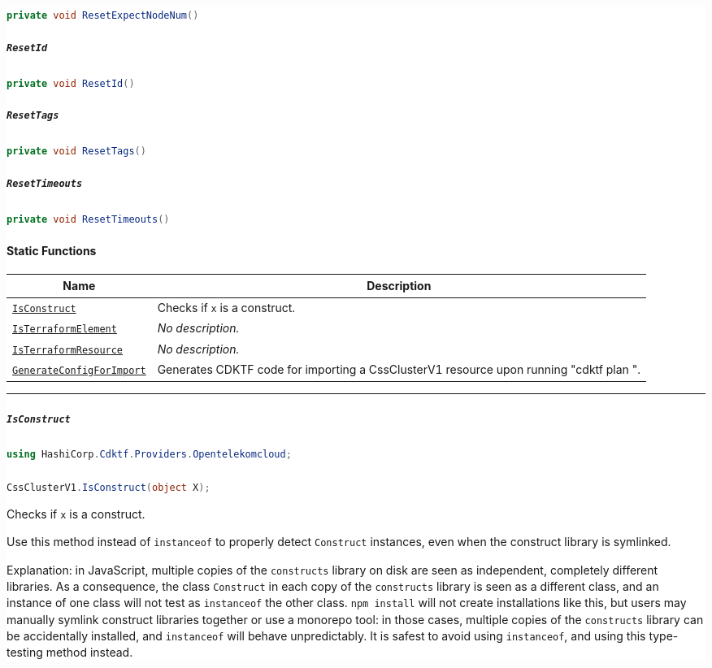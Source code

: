 ```csharp
private void ResetExpectNodeNum()
```

##### `ResetId` <a name="ResetId" id="@cdktf/provider-opentelekomcloud.cssClusterV1.CssClusterV1.resetId"></a>

```csharp
private void ResetId()
```

##### `ResetTags` <a name="ResetTags" id="@cdktf/provider-opentelekomcloud.cssClusterV1.CssClusterV1.resetTags"></a>

```csharp
private void ResetTags()
```

##### `ResetTimeouts` <a name="ResetTimeouts" id="@cdktf/provider-opentelekomcloud.cssClusterV1.CssClusterV1.resetTimeouts"></a>

```csharp
private void ResetTimeouts()
```

#### Static Functions <a name="Static Functions" id="Static Functions"></a>

| **Name** | **Description** |
| --- | --- |
| <code><a href="#@cdktf/provider-opentelekomcloud.cssClusterV1.CssClusterV1.isConstruct">IsConstruct</a></code> | Checks if `x` is a construct. |
| <code><a href="#@cdktf/provider-opentelekomcloud.cssClusterV1.CssClusterV1.isTerraformElement">IsTerraformElement</a></code> | *No description.* |
| <code><a href="#@cdktf/provider-opentelekomcloud.cssClusterV1.CssClusterV1.isTerraformResource">IsTerraformResource</a></code> | *No description.* |
| <code><a href="#@cdktf/provider-opentelekomcloud.cssClusterV1.CssClusterV1.generateConfigForImport">GenerateConfigForImport</a></code> | Generates CDKTF code for importing a CssClusterV1 resource upon running "cdktf plan <stack-name>". |

---

##### `IsConstruct` <a name="IsConstruct" id="@cdktf/provider-opentelekomcloud.cssClusterV1.CssClusterV1.isConstruct"></a>

```csharp
using HashiCorp.Cdktf.Providers.Opentelekomcloud;

CssClusterV1.IsConstruct(object X);
```

Checks if `x` is a construct.

Use this method instead of `instanceof` to properly detect `Construct`
instances, even when the construct library is symlinked.

Explanation: in JavaScript, multiple copies of the `constructs` library on
disk are seen as independent, completely different libraries. As a
consequence, the class `Construct` in each copy of the `constructs` library
is seen as a different class, and an instance of one class will not test as
`instanceof` the other class. `npm install` will not create installations
like this, but users may manually symlink construct libraries together or
use a monorepo tool: in those cases, multiple copies of the `constructs`
library can be accidentally installed, and `instanceof` will behave
unpredictably. It is safest to avoid using `instanceof`, and using
this type-testing method instead.
